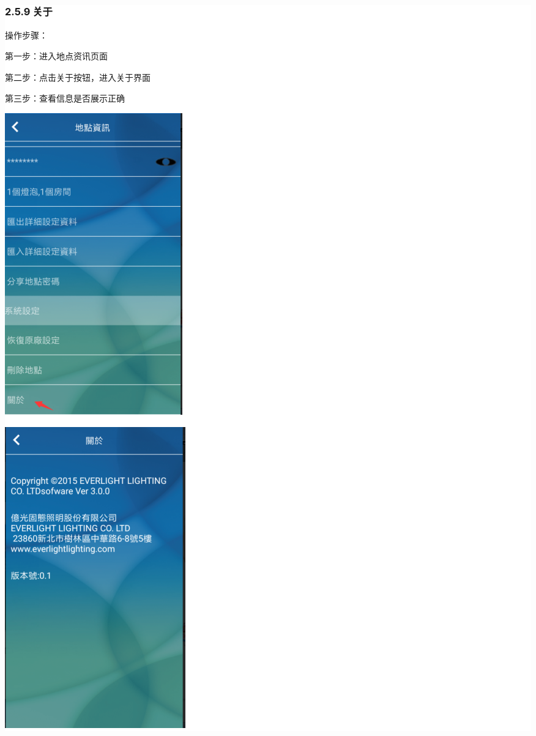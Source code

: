 ### 2.5.9 关于

操作步骤：

第一步：进入地点资讯页面

第二步：点击关于按钮，进入关于界面

第三步：查看信息是否展示正确

!["图片"](https://raw.githubusercontent.com/zhulin199628/APIDOC/master/images/ev_about.png)

!["图片"](https://raw.githubusercontent.com/zhulin199628/APIDOC/master/images/ev_about_page.png)
